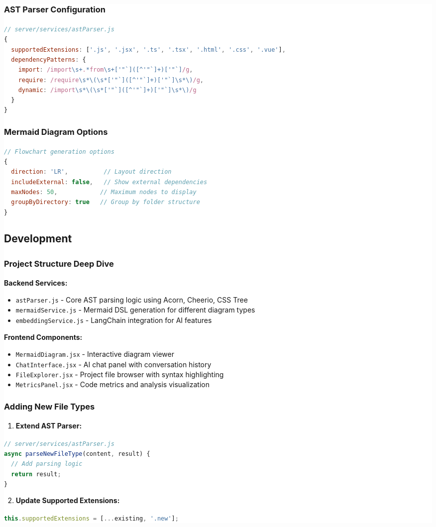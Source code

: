 ### AST Parser Configuration
```javascript
// server/services/astParser.js
{
  supportedExtensions: ['.js', '.jsx', '.ts', '.tsx', '.html', '.css', '.vue'],
  dependencyPatterns: {
    import: /import\s+.*from\s+['"`]([^'"`]+)['"`]/g,
    require: /require\s*\(\s*['"`]([^'"`]+)['"`]\s*\)/g,
    dynamic: /import\s*\(\s*['"`]([^'"`]+)['"`]\s*\)/g
  }
}
```

### Mermaid Diagram Options
```javascript
// Flowchart generation options
{
  direction: 'LR',          // Layout direction
  includeExternal: false,   // Show external dependencies
  maxNodes: 50,            // Maximum nodes to display
  groupByDirectory: true   // Group by folder structure
}
```

## Development

### Project Structure Deep Dive

**Backend Services:**
- `astParser.js` - Core AST parsing logic using Acorn, Cheerio, CSS Tree
- `mermaidService.js` - Mermaid DSL generation for different diagram types
- `embeddingService.js` - LangChain integration for AI features

**Frontend Components:**
- `MermaidDiagram.jsx` - Interactive diagram viewer
- `ChatInterface.jsx` - AI chat panel with conversation history
- `FileExplorer.jsx` - Project file browser with syntax highlighting
- `MetricsPanel.jsx` - Code metrics and analysis visualization

### Adding New File Types

1. **Extend AST Parser:**
```javascript
// server/services/astParser.js
async parseNewFileType(content, result) {
  // Add parsing logic
  return result;
}
```

2. **Update Supported Extensions:**
```javascript
this.supportedExtensions = [...existing, '.new'];
```
